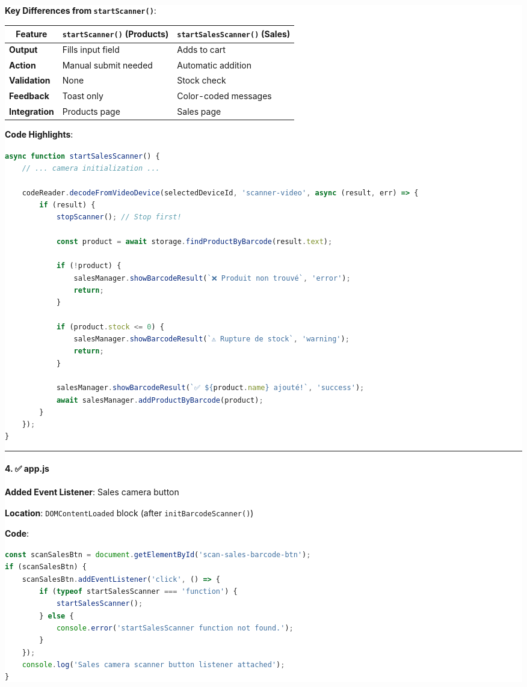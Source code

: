 **Key Differences from `startScanner()`**:

| Feature | `startScanner()` (Products) | `startSalesScanner()` (Sales) |
|---------|---------------------------|---------------------------|
| **Output** | Fills input field | Adds to cart |
| **Action** | Manual submit needed | Automatic addition |
| **Validation** | None | Stock check |
| **Feedback** | Toast only | Color-coded messages |
| **Integration** | Products page | Sales page |

**Code Highlights**:
```javascript
async function startSalesScanner() {
    // ... camera initialization ...
    
    codeReader.decodeFromVideoDevice(selectedDeviceId, 'scanner-video', async (result, err) => {
        if (result) {
            stopScanner(); // Stop first!
            
            const product = await storage.findProductByBarcode(result.text);
            
            if (!product) {
                salesManager.showBarcodeResult(`❌ Produit non trouvé`, 'error');
                return;
            }
            
            if (product.stock <= 0) {
                salesManager.showBarcodeResult(`⚠️ Rupture de stock`, 'warning');
                return;
            }
            
            salesManager.showBarcodeResult(`✅ ${product.name} ajouté!`, 'success');
            await salesManager.addProductByBarcode(product);
        }
    });
}
```

---

#### 4. ✅ **app.js**
**Added Event Listener**: Sales camera button

**Location**: `DOMContentLoaded` block (after `initBarcodeScanner()`)

**Code**:
```javascript
const scanSalesBtn = document.getElementById('scan-sales-barcode-btn');
if (scanSalesBtn) {
    scanSalesBtn.addEventListener('click', () => {
        if (typeof startSalesScanner === 'function') {
            startSalesScanner();
        } else {
            console.error('startSalesScanner function not found.');
        }
    });
    console.log('Sales camera scanner button listener attached');
}
```
